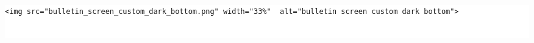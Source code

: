     <img src="bulletin_screen_custom_dark_bottom.png" width="33%"  alt="bulletin screen custom dark bottom">
</p>
&nbsp;&nbsp;
